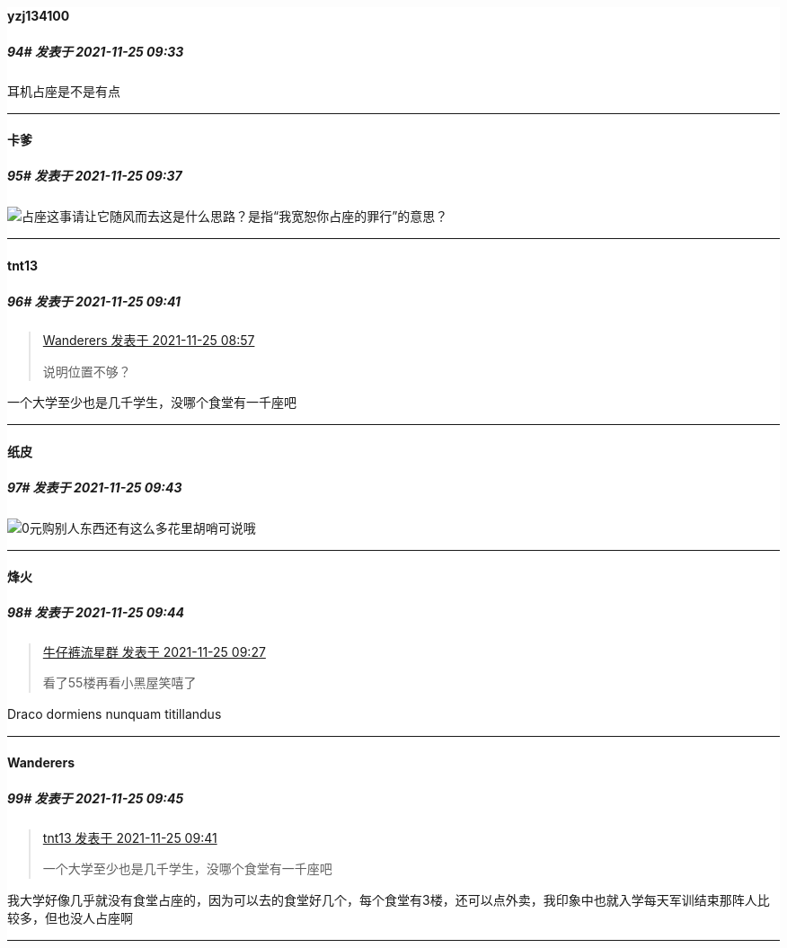 ####  yzj134100  
##### 94#       发表于 2021-11-25 09:33

耳机占座是不是有点

*****

####  卡爹  
##### 95#       发表于 2021-11-25 09:37

<img src="https://static.saraba1st.com/image/smiley/face2017/099.png" referrerpolicy="no-referrer">占座这事请让它随风而去这是什么思路？是指“我宽恕你占座的罪行”的意思？

*****

####  tnt13  
##### 96#       发表于 2021-11-25 09:41

<blockquote><a href="httphttps://bbs.saraba1st.com/2b/forum.php?mod=redirect&amp;goto=findpost&amp;pid=53689092&amp;ptid=2039246" target="_blank">Wanderers 发表于 2021-11-25 08:57</a>

说明位置不够？</blockquote>
一个大学至少也是几千学生，没哪个食堂有一千座吧

*****

####  纸皮  
##### 97#       发表于 2021-11-25 09:43

<img src="https://static.saraba1st.com/image/smiley/face2017/067.png" referrerpolicy="no-referrer">0元购别人东西还有这么多花里胡哨可说哦



*****

####  烽火  
##### 98#       发表于 2021-11-25 09:44

<blockquote><a href="httphttps://bbs.saraba1st.com/2b/forum.php?mod=redirect&amp;goto=findpost&amp;pid=53689462&amp;ptid=2039246" target="_blank">牛仔裤流星群 发表于 2021-11-25 09:27</a>

看了55楼再看小黑屋笑嘻了</blockquote>
Draco dormiens nunquam titillandus

*****

####  Wanderers  
##### 99#       发表于 2021-11-25 09:45

<blockquote><a href="httphttps://bbs.saraba1st.com/2b/forum.php?mod=redirect&amp;goto=findpost&amp;pid=53689669&amp;ptid=2039246" target="_blank">tnt13 发表于 2021-11-25 09:41</a>

一个大学至少也是几千学生，没哪个食堂有一千座吧</blockquote>
我大学好像几乎就没有食堂占座的，因为可以去的食堂好几个，每个食堂有3楼，还可以点外卖，我印象中也就入学每天军训结束那阵人比较多，但也没人占座啊

*****

